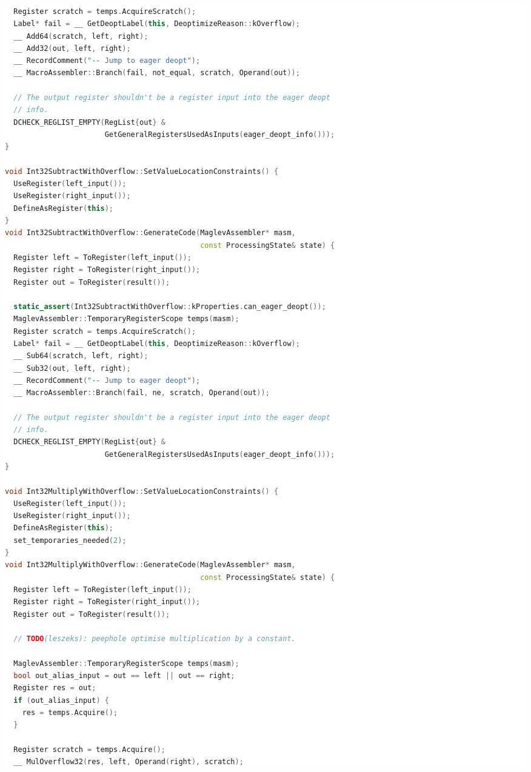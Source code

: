 ```cpp
  Register scratch = temps.AcquireScratch();
  Label* fail = __ GetDeoptLabel(this, DeoptimizeReason::kOverflow);
  __ Add64(scratch, left, right);
  __ Add32(out, left, right);
  __ RecordComment("-- Jump to eager deopt");
  __ MacroAssembler::Branch(fail, not_equal, scratch, Operand(out));

  // The output register shouldn't be a register input into the eager deopt
  // info.
  DCHECK_REGLIST_EMPTY(RegList{out} &
                       GetGeneralRegistersUsedAsInputs(eager_deopt_info()));
}

void Int32SubtractWithOverflow::SetValueLocationConstraints() {
  UseRegister(left_input());
  UseRegister(right_input());
  DefineAsRegister(this);
}
void Int32SubtractWithOverflow::GenerateCode(MaglevAssembler* masm,
                                             const ProcessingState& state) {
  Register left = ToRegister(left_input());
  Register right = ToRegister(right_input());
  Register out = ToRegister(result());

  static_assert(Int32SubtractWithOverflow::kProperties.can_eager_deopt());
  MaglevAssembler::TemporaryRegisterScope temps(masm);
  Register scratch = temps.AcquireScratch();
  Label* fail = __ GetDeoptLabel(this, DeoptimizeReason::kOverflow);
  __ Sub64(scratch, left, right);
  __ Sub32(out, left, right);
  __ RecordComment("-- Jump to eager deopt");
  __ MacroAssembler::Branch(fail, ne, scratch, Operand(out));

  // The output register shouldn't be a register input into the eager deopt
  // info.
  DCHECK_REGLIST_EMPTY(RegList{out} &
                       GetGeneralRegistersUsedAsInputs(eager_deopt_info()));
}

void Int32MultiplyWithOverflow::SetValueLocationConstraints() {
  UseRegister(left_input());
  UseRegister(right_input());
  DefineAsRegister(this);
  set_temporaries_needed(2);
}
void Int32MultiplyWithOverflow::GenerateCode(MaglevAssembler* masm,
                                             const ProcessingState& state) {
  Register left = ToRegister(left_input());
  Register right = ToRegister(right_input());
  Register out = ToRegister(result());

  // TODO(leszeks): peephole optimise multiplication by a constant.

  MaglevAssembler::TemporaryRegisterScope temps(masm);
  bool out_alias_input = out == left || out == right;
  Register res = out;
  if (out_alias_input) {
    res = temps.Acquire();
  }

  Register scratch = temps.Acquire();
  __ MulOverflow32(res, left, Operand(right), scratch);

```